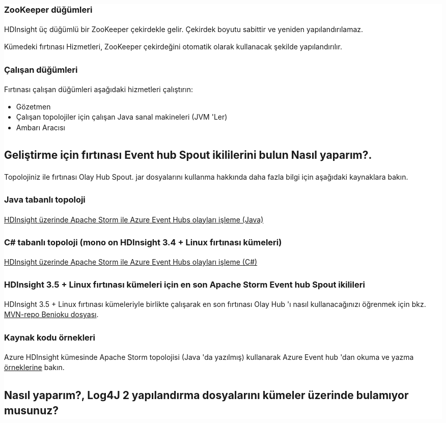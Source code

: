 ### <a name="zookeeper-nodes"></a>ZooKeeper düğümleri

HDInsight üç düğümlü bir ZooKeeper çekirdekle gelir. Çekirdek boyutu sabittir ve yeniden yapılandırılamaz.

Kümedeki fırtınası Hizmetleri, ZooKeeper çekirdeğini otomatik olarak kullanacak şekilde yapılandırılır.

### <a name="worker-nodes"></a>Çalışan düğümleri

Fırtınası çalışan düğümleri aşağıdaki hizmetleri çalıştırın:
* Gözetmen
* Çalışan topolojiler için çalışan Java sanal makineleri (JVM 'Ler)
* Ambarı Aracısı

## <a name="how-do-i-locate-storm-event-hub-spout-binaries-for-development"></a>Geliştirme için fırtınası Event hub Spout ikililerini bulun Nasıl yaparım?.

Topolojiniz ile fırtınası Olay Hub Spout. jar dosyalarını kullanma hakkında daha fazla bilgi için aşağıdaki kaynaklara bakın.

### <a name="java-based-topology"></a>Java tabanlı topoloji

[HDInsight üzerinde Apache Storm ile Azure Event Hubs olayları işleme (Java)](https://github.com/Azure-Samples/hdinsight-java-storm-eventhub)

### <a name="c-based-topology-mono-on-hdinsight-34-linux-storm-clusters"></a>C# tabanlı topoloji (mono on HDInsight 3.4 + Linux fırtınası kümeleri)

[HDInsight üzerinde Apache Storm ile Azure Event Hubs olayları işleme (C#)](./apache-storm-develop-csharp-event-hub-topology.md)

### <a name="latest-apache-storm-event-hub-spout-binaries-for-hdinsight-35-linux-storm-clusters"></a>HDInsight 3.5 + Linux fırtınası kümeleri için en son Apache Storm Event hub Spout ikilileri

HDInsight 3.5 + Linux fırtınası kümeleriyle birlikte çalışarak en son fırtınası Olay Hub 'ı nasıl kullanacağınızı öğrenmek için bkz. [MVN-repo Benioku dosyası](https://github.com/hdinsight/mvn-repo/blob/master/README.md).

### <a name="source-code-examples"></a>Kaynak kodu örnekleri

Azure HDInsight kümesinde Apache Storm topolojisi (Java 'da yazılmış) kullanarak Azure Event hub 'dan okuma ve yazma [örneklerine](https://github.com/Azure-Samples/hdinsight-java-storm-eventhub) bakın.

## <a name="how-do-i-locate-storm-log4j-2-configuration-files-on-clusters"></a>Nasıl yaparım?, Log4J 2 yapılandırma dosyalarını kümeler üzerinde bulamıyor musunuz?
